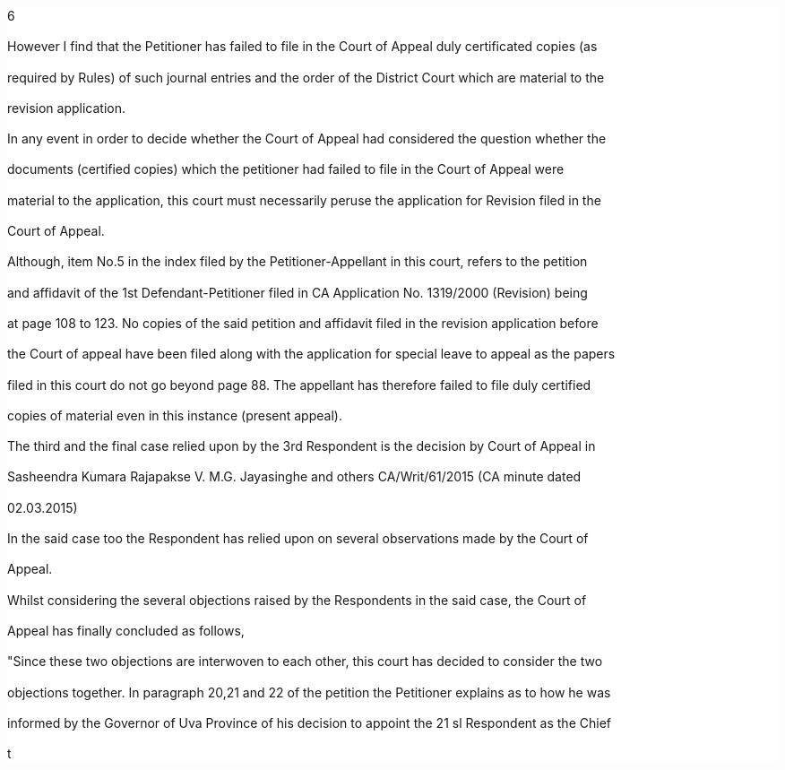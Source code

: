 6

However I find that the Petitioner has failed to file in the Court of Appeal duly certificated copies (as

required by Rules) of such journal entries and the order of the District Court which are material to the

revision application.

In any event in order to decide whether the Court of Appeal had considered the question whether the

documents (certified copies) which the petitioner had failed to file in the Court of Appeal were

material to the application, this court must necessarily peruse the application for Revision filed in the

Court of Appeal.

Although, item No.5 in the index filed by the Petitioner-Appellant in this court, refers to the petition

and affidavit of the 1st Defendant-Petitioner filed in CA Application No. 1319/2000 (Revision) being

at page 108 to 123. No copies of the said petition and affidavit filed in the revision application before

the Court of appeal have been filed along with the application for special leave to appeal as the papers

filed in this court do not go beyond page 88. The appellant has therefore failed to file duly certified

copies of material even in this instance (present appeal).

The third and the final case relied upon by the 3rd Respondent is the decision by Court of Appeal in

Sasheendra Kumara Rajapakse V. M.G. Jayasinghe and others CA/Writ/61/2015 (CA minute dated

02.03.2015)

In the said case too the Respondent has relied upon on several observations made by the Court of

Appeal.

Whilst considering the several objections raised by the Respondents in the said case, the Court of

Appeal has finally concluded as follows,

"Since these two objections are interwoven to each other, this court has decided to consider the two

objections together. In paragraph 20,21 and 22 of the petition the Petitioner explains as to how he was

informed by the Governor of Uva Province of his decision to appoint the 21 sl Respondent as the Chief

t
